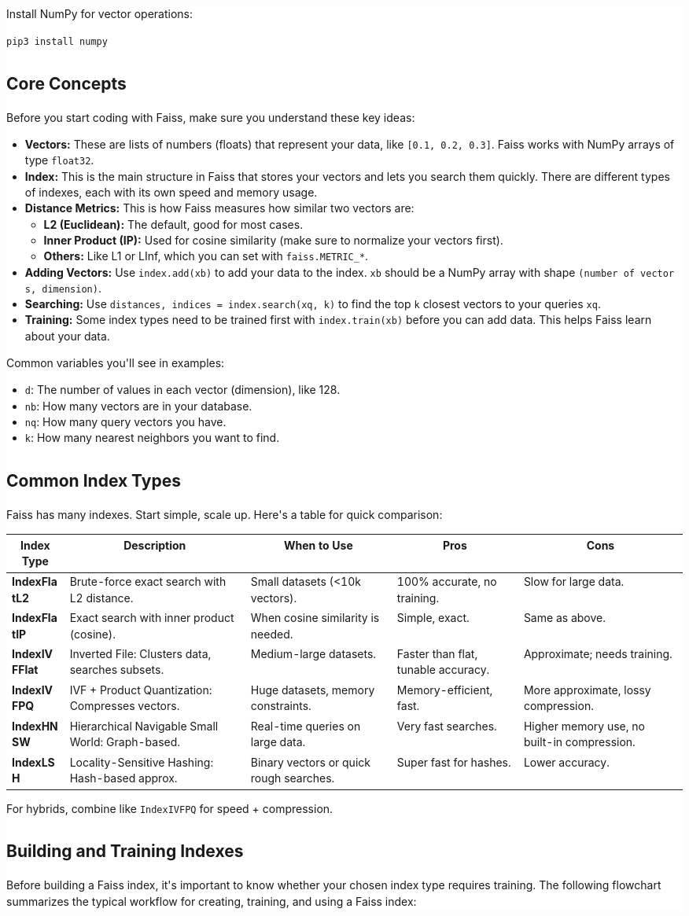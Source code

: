 Install NumPy for vector operations:
```bash
pip3 install numpy
```

## Core Concepts
Before you start coding with Faiss, make sure you understand these key ideas:

- **Vectors:** These are lists of numbers (floats) that represent your data, like `[0.1, 0.2, 0.3]`. Faiss works with NumPy arrays of type `float32`.
- **Index:** This is the main structure in Faiss that stores your vectors and lets you search them quickly. There are different types of indexes, each with its own speed and memory usage.
- **Distance Metrics:** This is how Faiss measures how similar two vectors are:
    - **L2 (Euclidean):** The default, good for most cases.
    - **Inner Product (IP):** Used for cosine similarity (make sure to normalize your vectors first).
    - **Others:** Like L1 or LInf, which you can set with `faiss.METRIC_*`.
- **Adding Vectors:** Use `index.add(xb)` to add your data to the index. `xb` should be a NumPy array with shape `(number of vectors, dimension)`.
- **Searching:** Use `distances, indices = index.search(xq, k)` to find the top `k` closest vectors to your queries `xq`.
- **Training:** Some index types need to be trained first with `index.train(xb)` before you can add data. This helps Faiss learn about your data.

Common variables you'll see in examples:
- `d`: The number of values in each vector (dimension), like 128.
- `nb`: How many vectors are in your database.
- `nq`: How many query vectors you have.
- `k`: How many nearest neighbors you want to find.


## Common Index Types
Faiss has many indexes. Start simple, scale up. Here's a table for quick comparison:

| Index Type | Description | When to Use | Pros | Cons |
|------------|-------------|-------------|------|------|
| **IndexFlatL2** | Brute-force exact search with L2 distance. | Small datasets (<10k vectors). | 100% accurate, no training. | Slow for large data. |
| **IndexFlatIP** | Exact search with inner product (cosine). | When cosine similarity is needed. | Simple, exact. | Same as above. |
| **IndexIVFFlat** | Inverted File: Clusters data, searches subsets. | Medium-large datasets. | Faster than flat, tunable accuracy. | Approximate; needs training. |
| **IndexIVFPQ** | IVF + Product Quantization: Compresses vectors. | Huge datasets, memory constraints. | Memory-efficient, fast. | More approximate, lossy compression. |
| **IndexHNSW** | Hierarchical Navigable Small World: Graph-based. | Real-time queries on large data. | Very fast searches. | Higher memory use, no built-in compression. |
| **IndexLSH** | Locality-Sensitive Hashing: Hash-based approx. | Binary vectors or quick rough searches. | Super fast for hashes. | Lower accuracy. |

For hybrids, combine like `IndexIVFPQ` for speed + compression.

## Building and Training Indexes
Before building a Faiss index, it's important to know whether your chosen index type requires training. The following flowchart summarizes the typical workflow for creating, training, and using a Faiss index:

